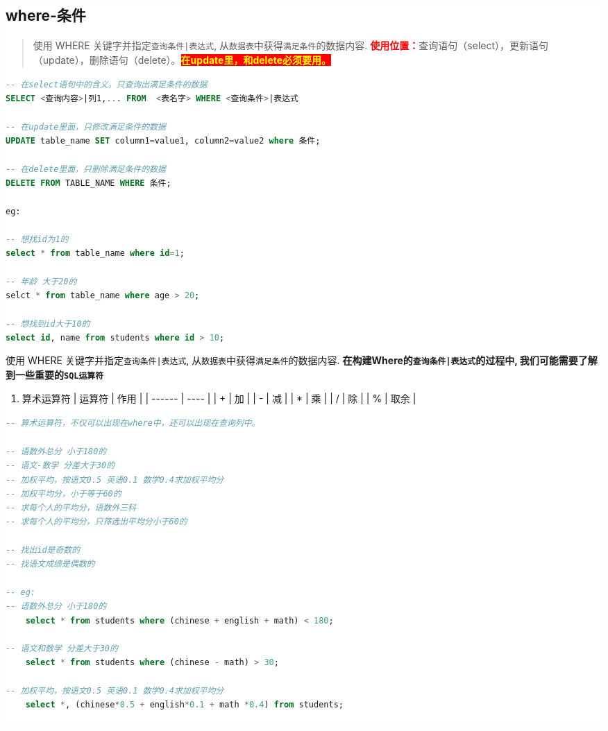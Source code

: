 
## where-条件
> 使用 WHERE 关键字并指定`查询条件|表达式`, 从`数据表`中获得`满足条件`的数据内容.
> <font color=red><b>使用位置：</b></font>查询语句（select），更新语句（update），删除语句（delete）。<span style=color:yellow;background:red>**在update里，和delete必须要用。**</span>

```SQL
-- 在select语句中的含义。只查询出满足条件的数据
SELECT <查询内容>|列1,... FROM  <表名字> WHERE <查询条件>|表达式

-- 在update里面，只修改满足条件的数据
UPDATE table_name SET column1=value1, column2=value2 where 条件;

-- 在delete里面，只删除满足条件的数据
DELETE FROM TABLE_NAME WHERE 条件;

eg:

-- 想找id为1的
select * from table_name where id=1;

-- 年龄 大于20的
selct * from table_name where age > 20;

-- 想找到id大于10的
select id, name from students where id > 10;
```
使用 WHERE 关键字并指定`查询条件|表达式`, 从`数据表`中获得`满足条件`的数据内容.
**在构建Where的`查询条件|表达式`的过程中, 我们可能需要了解到一些重要的`SQL运算符`**

1. 算术运算符
| 运算符 | 作用 |
| ------ | ---- |
| +      | 加   |
| -      | 减   |
| *      | 乘   |
| /      | 除   |
| %      | 取余 |
```SQL
-- 算术运算符，不仅可以出现在where中，还可以出现在查询列中。

-- 语数外总分 小于180的
-- 语文-数学 分差大于30的
-- 加权平均，按语文0.5 英语0.1 数学0.4求加权平均分
-- 加权平均分，小于等于60的
-- 求每个人的平均分，语数外三科
-- 求每个人的平均分，只筛选出平均分小于60的

-- 找出id是奇数的
-- 找语文成绩是偶数的

-- eg:
-- 语数外总分 小于180的
	select * from students where (chinese + english + math) < 180; 
	
-- 语文和数学 分差大于30的
	select * from students where (chinese - math) > 30; 
	
-- 加权平均，按语文0.5 英语0.1 数学0.4求加权平均分
	select *, (chinese*0.5 + english*0.1 + math *0.4) from students; 
	
```